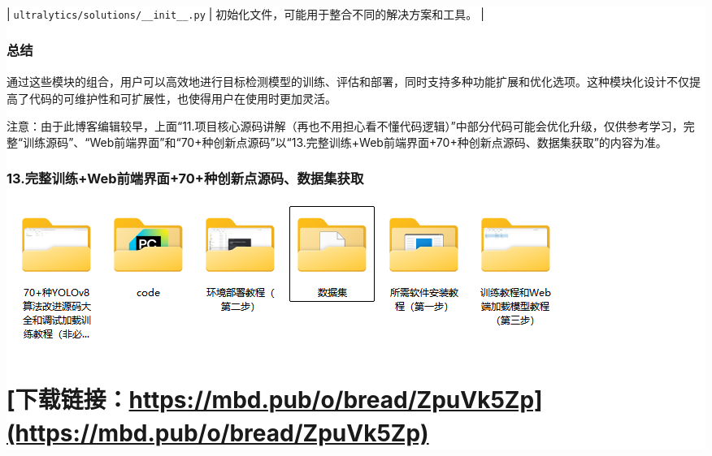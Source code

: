 | `ultralytics/solutions/__init__.py`                                                                | 初始化文件，可能用于整合不同的解决方案和工具。                                            |

### 总结

通过这些模块的组合，用户可以高效地进行目标检测模型的训练、评估和部署，同时支持多种功能扩展和优化选项。这种模块化设计不仅提高了代码的可维护性和可扩展性，也使得用户在使用时更加灵活。

注意：由于此博客编辑较早，上面“11.项目核心源码讲解（再也不用担心看不懂代码逻辑）”中部分代码可能会优化升级，仅供参考学习，完整“训练源码”、“Web前端界面”和“70+种创新点源码”以“13.完整训练+Web前端界面+70+种创新点源码、数据集获取”的内容为准。

### 13.完整训练+Web前端界面+70+种创新点源码、数据集获取

![19.png](19.png)


# [下载链接：https://mbd.pub/o/bread/ZpuVk5Zp](https://mbd.pub/o/bread/ZpuVk5Zp)